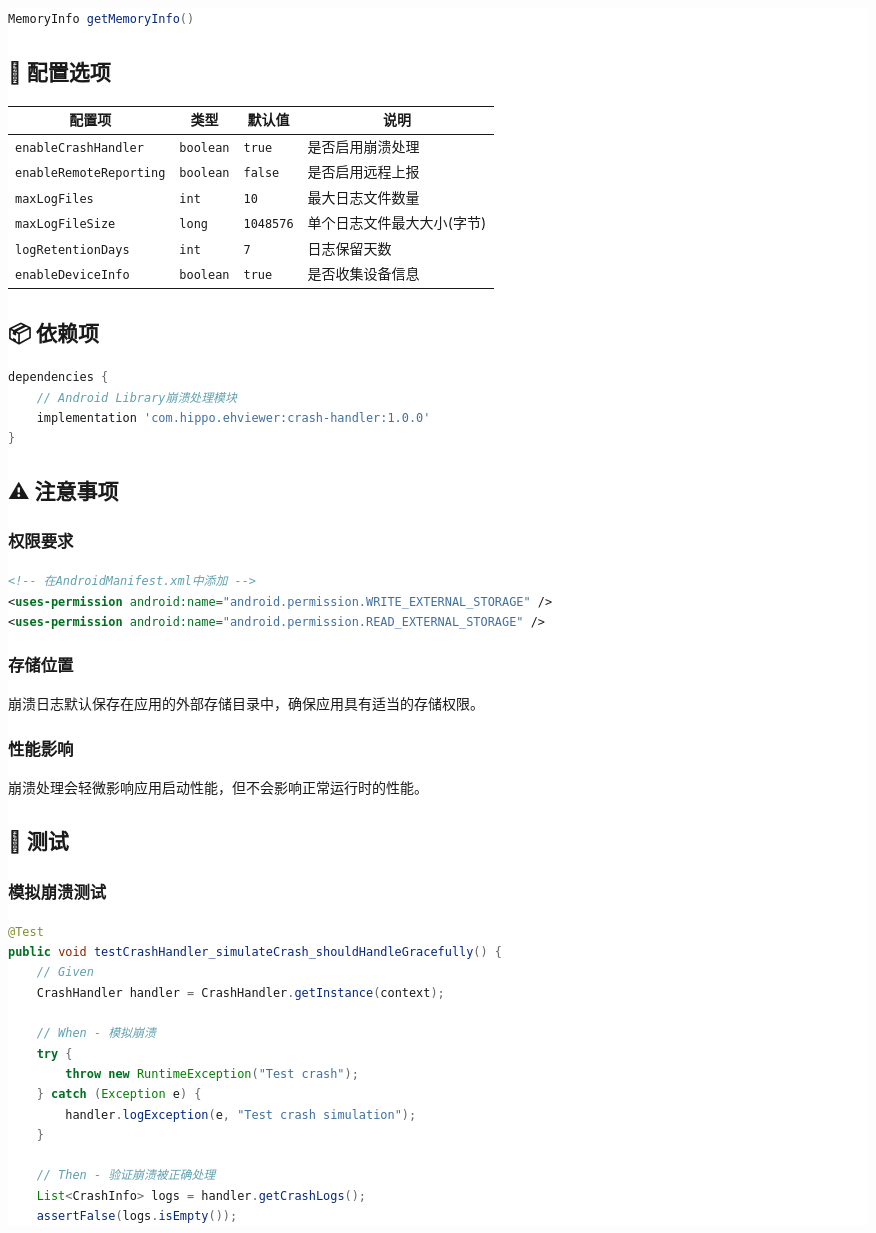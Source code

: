 ```java
MemoryInfo getMemoryInfo()
```

## 🔧 配置选项

| 配置项 | 类型 | 默认值 | 说明 |
|--------|------|--------|------|
| `enableCrashHandler` | `boolean` | `true` | 是否启用崩溃处理 |
| `enableRemoteReporting` | `boolean` | `false` | 是否启用远程上报 |
| `maxLogFiles` | `int` | `10` | 最大日志文件数量 |
| `maxLogFileSize` | `long` | `1048576` | 单个日志文件最大大小(字节) |
| `logRetentionDays` | `int` | `7` | 日志保留天数 |
| `enableDeviceInfo` | `boolean` | `true` | 是否收集设备信息 |

## 📦 依赖项

```gradle
dependencies {
    // Android Library崩溃处理模块
    implementation 'com.hippo.ehviewer:crash-handler:1.0.0'
}
```

## ⚠️ 注意事项

### 权限要求
```xml
<!-- 在AndroidManifest.xml中添加 -->
<uses-permission android:name="android.permission.WRITE_EXTERNAL_STORAGE" />
<uses-permission android:name="android.permission.READ_EXTERNAL_STORAGE" />
```

### 存储位置
崩溃日志默认保存在应用的外部存储目录中，确保应用具有适当的存储权限。

### 性能影响
崩溃处理会轻微影响应用启动性能，但不会影响正常运行时的性能。

## 🧪 测试

### 模拟崩溃测试
```java
@Test
public void testCrashHandler_simulateCrash_shouldHandleGracefully() {
    // Given
    CrashHandler handler = CrashHandler.getInstance(context);

    // When - 模拟崩溃
    try {
        throw new RuntimeException("Test crash");
    } catch (Exception e) {
        handler.logException(e, "Test crash simulation");
    }

    // Then - 验证崩溃被正确处理
    List<CrashInfo> logs = handler.getCrashLogs();
    assertFalse(logs.isEmpty());
```